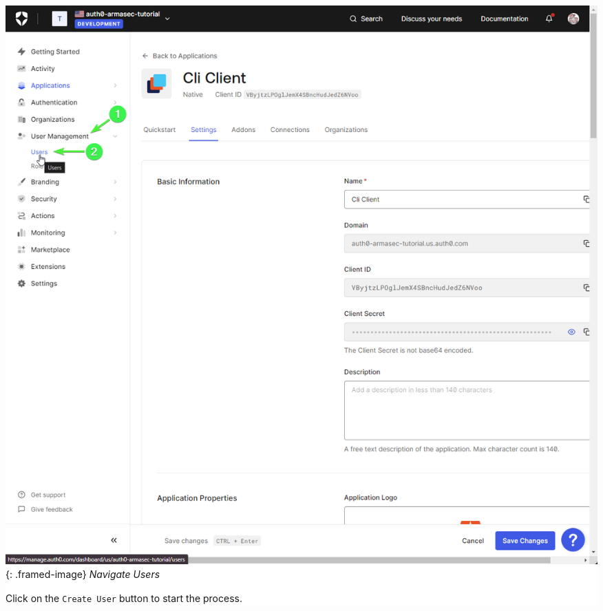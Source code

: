 ![Navigate Users](../images/auth0-navigate-users.png){: .framed-image}
_Navigate Users_

Click on the `Create User` button to start the process.
